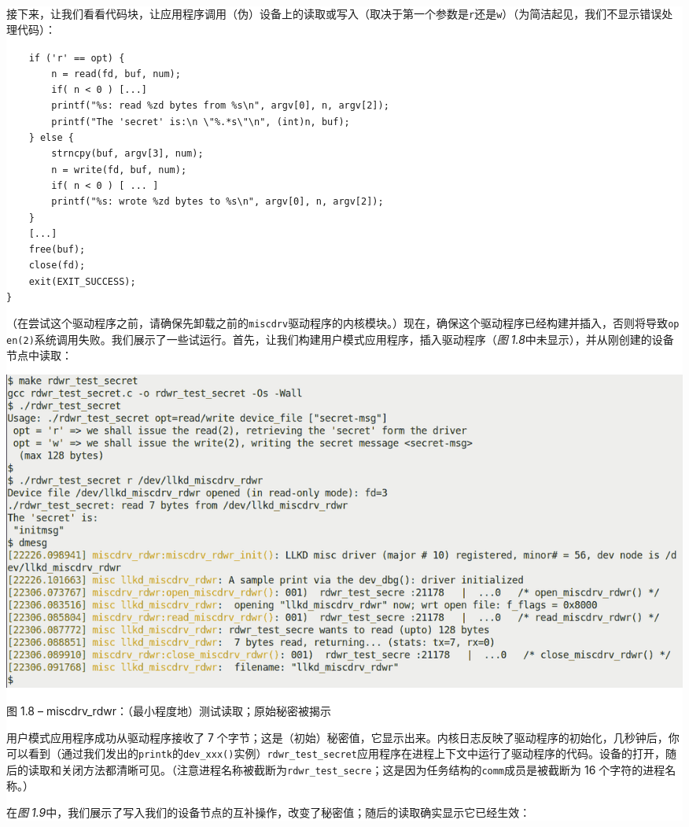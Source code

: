 接下来，让我们看看代码块，让应用程序调用（伪）设备上的读取或写入（取决于第一个参数是`r`还是`w`）（为简洁起见，我们不显示错误处理代码）：

```
    if ('r' == opt) {
        n = read(fd, buf, num);
        if( n < 0 ) [...]
        printf("%s: read %zd bytes from %s\n", argv[0], n, argv[2]);
        printf("The 'secret' is:\n \"%.*s\"\n", (int)n, buf);
    } else {
        strncpy(buf, argv[3], num);
        n = write(fd, buf, num);
        if( n < 0 ) [ ... ]
        printf("%s: wrote %zd bytes to %s\n", argv[0], n, argv[2]);
    }
    [...]
    free(buf);
    close(fd);
    exit(EXIT_SUCCESS); 
} 
```

（在尝试这个驱动程序之前，请确保先卸载之前的`miscdrv`驱动程序的内核模块。）现在，确保这个驱动程序已经构建并插入，否则将导致`open(2)`系统调用失败。我们展示了一些试运行。首先，让我们构建用户模式应用程序，插入驱动程序（*图 1.8*中未显示），并从刚创建的设备节点中读取：

![](img/b40b7ebe-f9d3-4ec2-b1c0-199633935f2c.png)

图 1.8 – miscdrv_rdwr：（最小程度地）测试读取；原始秘密被揭示

用户模式应用程序成功从驱动程序接收了 7 个字节；这是（初始）秘密值，它显示出来。内核日志反映了驱动程序的初始化，几秒钟后，你可以看到（通过我们发出的`printk`的`dev_xxx()`实例）`rdwr_test_secret`应用程序在进程上下文中运行了驱动程序的代码。设备的打开，随后的读取和关闭方法都清晰可见。（注意进程名称被截断为`rdwr_test_secre`；这是因为任务结构的`comm`成员是被截断为 16 个字符的进程名称。）

在*图 1.9*中，我们展示了写入我们的设备节点的互补操作，改变了秘密值；随后的读取确实显示它已经生效：
